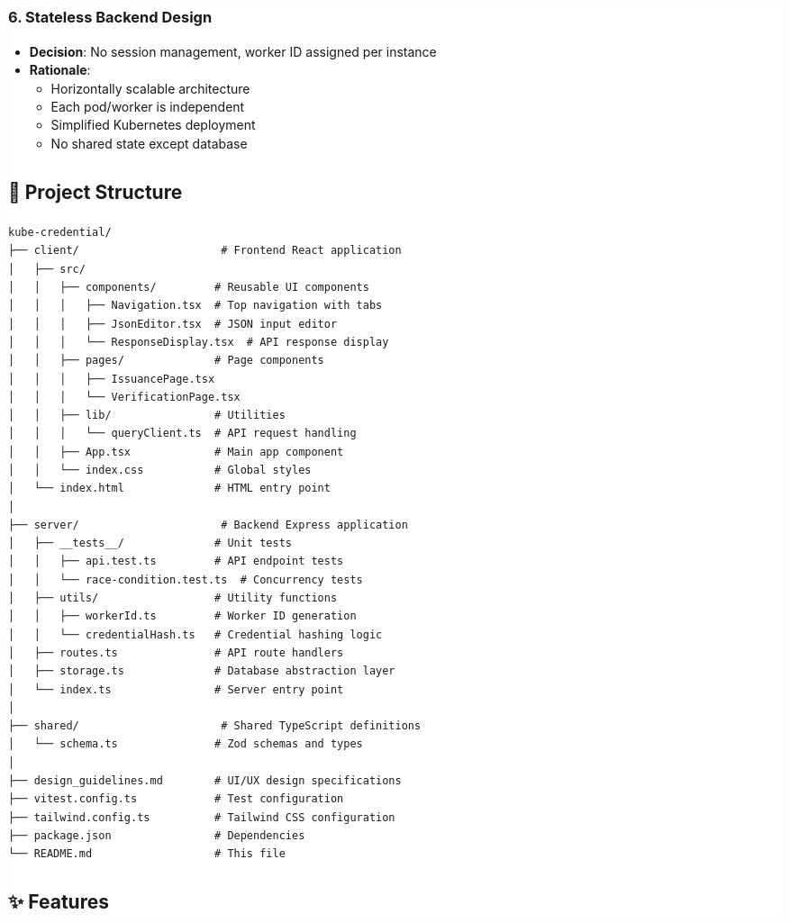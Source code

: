 ### 6. **Stateless Backend Design**
- **Decision**: No session management, worker ID assigned per instance
- **Rationale**:
  - Horizontally scalable architecture
  - Each pod/worker is independent
  - Simplified Kubernetes deployment
  - No shared state except database

## 📁 Project Structure

```
kube-credential/
├── client/                      # Frontend React application
│   ├── src/
│   │   ├── components/         # Reusable UI components
│   │   │   ├── Navigation.tsx  # Top navigation with tabs
│   │   │   ├── JsonEditor.tsx  # JSON input editor
│   │   │   └── ResponseDisplay.tsx  # API response display
│   │   ├── pages/              # Page components
│   │   │   ├── IssuancePage.tsx
│   │   │   └── VerificationPage.tsx
│   │   ├── lib/                # Utilities
│   │   │   └── queryClient.ts  # API request handling
│   │   ├── App.tsx             # Main app component
│   │   └── index.css           # Global styles
│   └── index.html              # HTML entry point
│
├── server/                      # Backend Express application
│   ├── __tests__/              # Unit tests
│   │   ├── api.test.ts         # API endpoint tests
│   │   └── race-condition.test.ts  # Concurrency tests
│   ├── utils/                  # Utility functions
│   │   ├── workerId.ts         # Worker ID generation
│   │   └── credentialHash.ts   # Credential hashing logic
│   ├── routes.ts               # API route handlers
│   ├── storage.ts              # Database abstraction layer
│   └── index.ts                # Server entry point
│
├── shared/                      # Shared TypeScript definitions
│   └── schema.ts               # Zod schemas and types
│
├── design_guidelines.md        # UI/UX design specifications
├── vitest.config.ts            # Test configuration
├── tailwind.config.ts          # Tailwind CSS configuration
├── package.json                # Dependencies
└── README.md                   # This file
```

## ✨ Features
